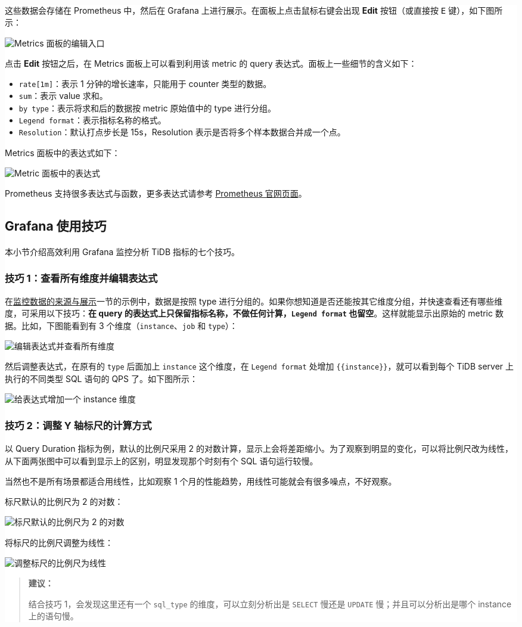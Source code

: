 这些数据会存储在 Prometheus 中，然后在 Grafana 上进行展示。在面板上点击鼠标右键会出现 **Edit** 按钮（或直接按 <kbd>E</kbd> 键），如下图所示：

![Metrics 面板的编辑入口](https://docs-download.pingcap.com/media/images/docs-cn/best-practices/metric-board-edit-entry.png)

点击 **Edit** 按钮之后，在 Metrics 面板上可以看到利用该 metric 的 query 表达式。面板上一些细节的含义如下：

- `rate[1m]`：表示 1 分钟的增长速率，只能用于 counter 类型的数据。
- `sum`：表示 value 求和。
- `by type`：表示将求和后的数据按 metric 原始值中的 type 进行分组。
- `Legend format`：表示指标名称的格式。
- `Resolution`：默认打点步长是 15s，Resolution 表示是否将多个样本数据合并成一个点。

Metrics 面板中的表达式如下：

![Metric 面板中的表达式](https://docs-download.pingcap.com/media/images/docs-cn/best-practices/metric-board-expression.jpeg)

Prometheus 支持很多表达式与函数，更多表达式请参考 [Prometheus 官网页面](https://prometheus.io/docs/prometheus/latest/querying)。

## Grafana 使用技巧

本小节介绍高效利用 Grafana 监控分析 TiDB 指标的七个技巧。

### 技巧 1：查看所有维度并编辑表达式

在[监控数据的来源与展示](#监控数据的来源与展示)一节的示例中，数据是按照 type 进行分组的。如果你想知道是否还能按其它维度分组，并快速查看还有哪些维度，可采用以下技巧：**在 query 的表达式上只保留指标名称，不做任何计算，`Legend format` 也留空**。这样就能显示出原始的 metric 数据。比如，下图能看到有 3 个维度（`instance`、`job` 和 `type`）：

![编辑表达式并查看所有维度](https://docs-download.pingcap.com/media/images/docs-cn/best-practices/edit-expression-check-dimensions.jpg)

然后调整表达式，在原有的 `type` 后面加上 `instance` 这个维度，在 `Legend format` 处增加 `{{instance}}`，就可以看到每个 TiDB server 上执行的不同类型 SQL 语句的 QPS 了。如下图所示：

![给表达式增加一个 instance 维度](https://docs-download.pingcap.com/media/images/docs-cn/best-practices/add-instance-dimension.jpeg)

### 技巧 2：调整 Y 轴标尺的计算方式

以 Query Duration 指标为例，默认的比例尺采用 2 的对数计算，显示上会将差距缩小。为了观察到明显的变化，可以将比例尺改为线性，从下面两张图中可以看到显示上的区别，明显发现那个时刻有个 SQL 语句运行较慢。

当然也不是所有场景都适合用线性，比如观察 1 个月的性能趋势，用线性可能就会有很多噪点，不好观察。

标尺默认的比例尺为 2 的对数：

![标尺默认的比例尺为 2 的对数](https://docs-download.pingcap.com/media/images/docs-cn/best-practices/default-axes-scale.jpg)

将标尺的比例尺调整为线性：

![调整标尺的比例尺为线性](https://docs-download.pingcap.com/media/images/docs-cn/best-practices/axes-scale-linear.jpg)

> **建议：**
>
> 结合技巧 1，会发现这里还有一个 `sql_type` 的维度，可以立刻分析出是 `SELECT` 慢还是 `UPDATE` 慢；并且可以分析出是哪个 instance 上的语句慢。
